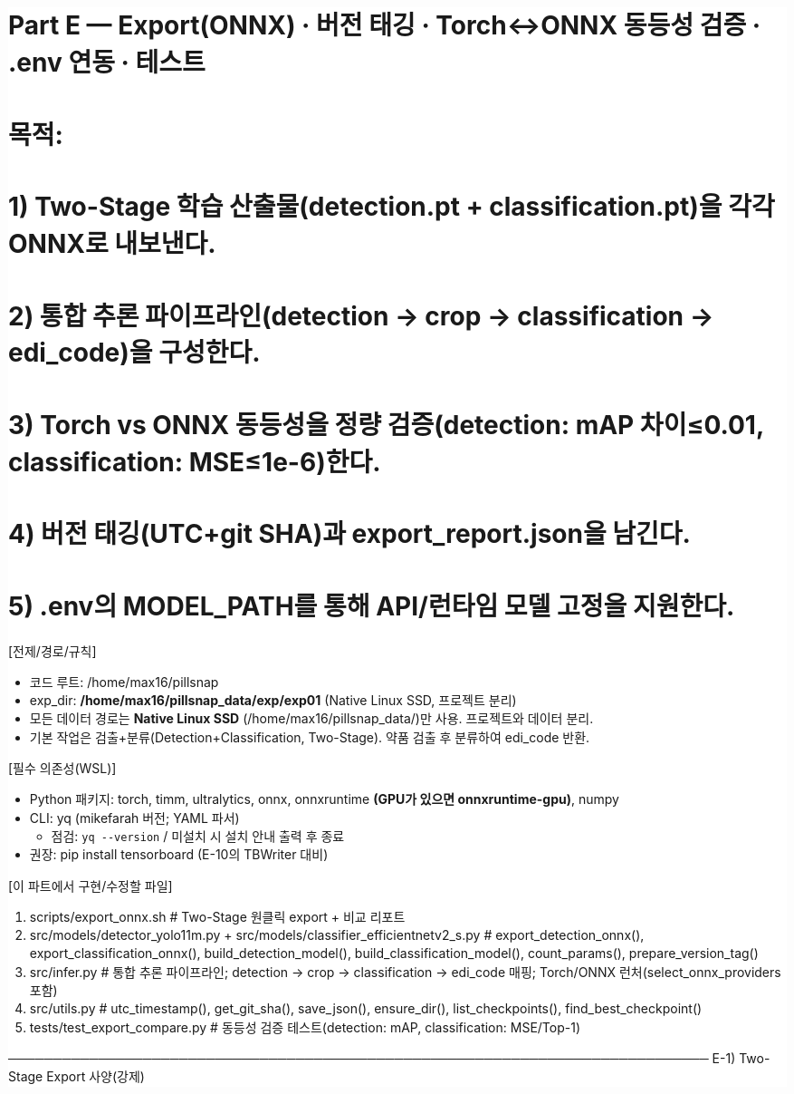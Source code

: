 # Part E — Export(ONNX) · 버전 태깅 · Torch↔ONNX 동등성 검증 · .env 연동 · 테스트

# 목적:

# 1) Two-Stage 학습 산출물(detection.pt + classification.pt)을 각각 ONNX로 내보낸다.

# 2) 통합 추론 파이프라인(detection → crop → classification → edi_code)을 구성한다.

# 3) Torch vs ONNX 동등성을 정량 검증(detection: mAP 차이≤0.01, classification: MSE≤1e-6)한다.

# 4) 버전 태깅(UTC+git SHA)과 export_report.json을 남긴다.

# 5) .env의 MODEL_PATH를 통해 API/런타임 모델 고정을 지원한다.

[전제/경로/규칙]

- 코드 루트: /home/max16/pillsnap
- exp_dir: **/home/max16/pillsnap_data/exp/exp01** (Native Linux SSD, 프로젝트 분리)
- 모든 데이터 경로는 **Native Linux SSD** (/home/max16/pillsnap_data/)만 사용. 프로젝트와 데이터 분리.
- 기본 작업은 검출+분류(Detection+Classification, Two-Stage). 약품 검출 후 분류하여 edi_code 반환.

[필수 의존성(WSL)]

- Python 패키지: torch, timm, ultralytics, onnx, onnxruntime **(GPU가 있으면 onnxruntime-gpu)**, numpy
- CLI: yq (mikefarah 버전; YAML 파서)
  - 점검: `yq --version` / 미설치 시 설치 안내 출력 후 종료
- 권장: pip install tensorboard (E-10의 TBWriter 대비)

[이 파트에서 구현/수정할 파일]

1. scripts/export_onnx.sh # Two-Stage 원클릭 export + 비교 리포트
2. src/models/detector_yolo11m.py + src/models/classifier_efficientnetv2_s.py # export_detection_onnx(), export_classification_onnx(), build_detection_model(), build_classification_model(), count_params(), prepare_version_tag()
3. src/infer.py # 통합 추론 파이프라인; detection → crop → classification → edi_code 매핑; Torch/ONNX 런처(select_onnx_providers 포함)
4. src/utils.py # utc_timestamp(), get_git_sha(), save_json(), ensure_dir(), list_checkpoints(), find_best_checkpoint()
5. tests/test_export_compare.py # 동등성 검증 테스트(detection: mAP, classification: MSE/Top-1)

──────────────────────────────────────────────────────────────────────────────
E-1) Two-Stage Export 사양(강제)
